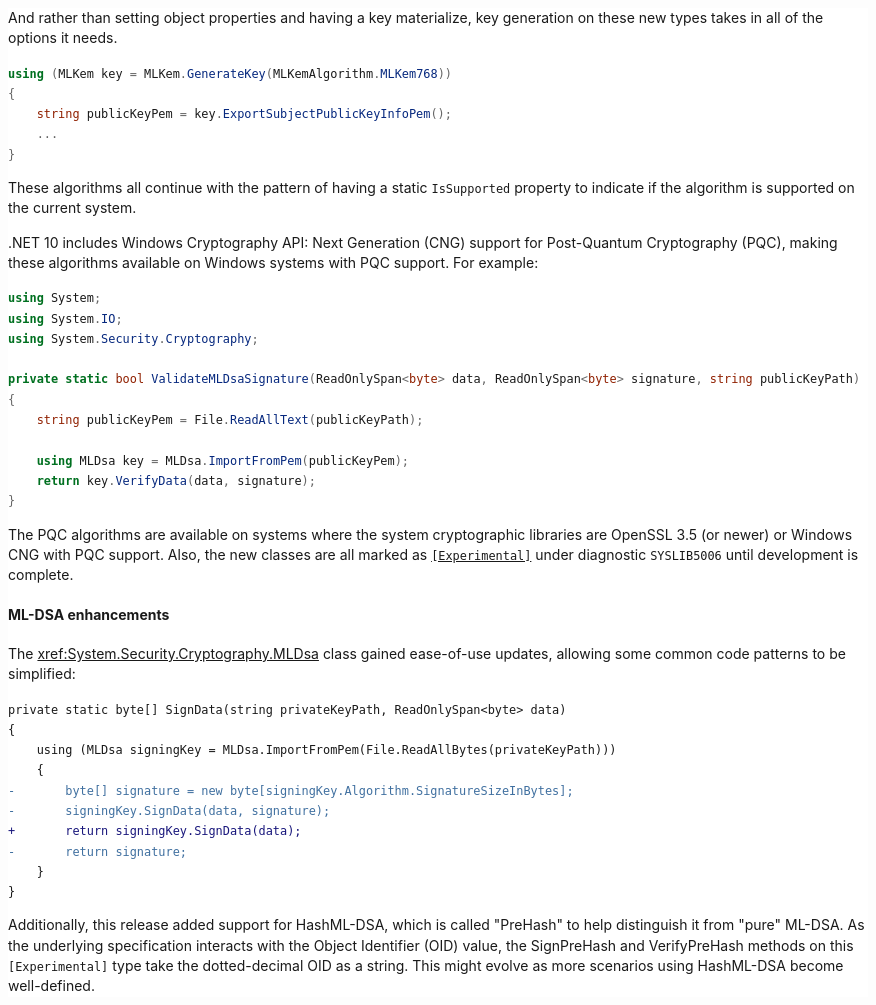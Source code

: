 And rather than setting object properties and having a key materialize, key generation on these new types takes in all of the options it needs.

```csharp
using (MLKem key = MLKem.GenerateKey(MLKemAlgorithm.MLKem768))
{
    string publicKeyPem = key.ExportSubjectPublicKeyInfoPem();
    ...
}
```

These algorithms all continue with the pattern of having a static `IsSupported` property to indicate if the algorithm is supported on the current system.

.NET 10 includes Windows Cryptography API: Next Generation (CNG) support for Post-Quantum Cryptography (PQC), making these algorithms available on Windows systems with PQC support. For example:

```csharp
using System;
using System.IO;
using System.Security.Cryptography;

private static bool ValidateMLDsaSignature(ReadOnlySpan<byte> data, ReadOnlySpan<byte> signature, string publicKeyPath)
{
    string publicKeyPem = File.ReadAllText(publicKeyPath);

    using MLDsa key = MLDsa.ImportFromPem(publicKeyPem);
    return key.VerifyData(data, signature);
}
```

The PQC algorithms are available on systems where the system cryptographic libraries are OpenSSL 3.5 (or newer) or Windows CNG with PQC support. Also, the new classes are all marked as [`[Experimental]`](../../../fundamentals/syslib-diagnostics/experimental-overview.md) under diagnostic `SYSLIB5006` until development is complete.

#### ML-DSA enhancements

The <xref:System.Security.Cryptography.MLDsa> class gained ease-of-use updates, allowing some common code patterns to be simplified:

```diff
private static byte[] SignData(string privateKeyPath, ReadOnlySpan<byte> data)
{
    using (MLDsa signingKey = MLDsa.ImportFromPem(File.ReadAllBytes(privateKeyPath)))
    {
-       byte[] signature = new byte[signingKey.Algorithm.SignatureSizeInBytes];
-       signingKey.SignData(data, signature);
+       return signingKey.SignData(data);
-       return signature;
    }
}
```

Additionally, this release added support for HashML-DSA, which is called "PreHash" to help distinguish it from "pure" ML-DSA. As the underlying specification interacts with the Object Identifier (OID) value, the SignPreHash and VerifyPreHash methods on this `[Experimental]` type take the dotted-decimal OID as a string. This might evolve as more scenarios using HashML-DSA become well-defined.
